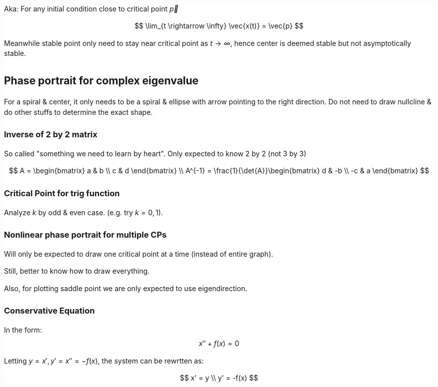 Aka: For any initial condition close to critical point $\vec{p}$

$$
\lim_{t \rightarrow \infty} \vec{x(t)} = \vec{p}
$$

Meanwhile stable point only need to stay near critical point as $t \rightarrow \infty$, hence center is deemed stable but not asymptotically stable.

## Phase portrait for complex eigenvalue

For a spiral & center, it only needs to be a spiral & ellipse with arrow pointing to the right direction. Do not
need to draw nullcline & do other stuffs to determine the exact shape.

### Inverse of 2 by 2 matrix

So called "something we need to learn by heart". Only expected to know 2 by 2
(not 3 by 3)

$$
A = \begin{bmatrix}
a & b \\
c & d
\end{bmatrix} \\
A^{-1} = \frac{1}{\det{A}}\begin{bmatrix}
d & -b \\
-c & a
\end{bmatrix}
$$

### Critical Point for trig function

Analyze $k$ by odd & even case. (e.g. try $k = 0,1$).

### Nonlinear phase portrait for multiple CPs

Will only be expected to draw one critical point at a time (instead
of entire graph).

Still, better to know how to draw everything.

Also, for plotting saddle point we are only expected to use eigendirection.

### Conservative Equation

In the form:
$$x'' + f(x) = 0$$

Letting $y = x', y' = x'' = -f(x)$, the system can be rewrtten as:

$$
x' = y \\
y' = -f(x)
$$
